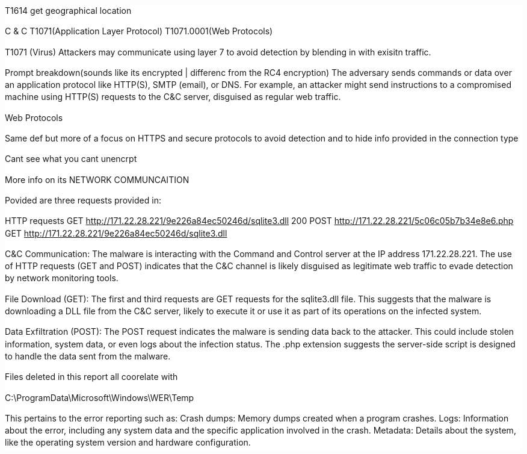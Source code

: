 

T1614
get geographical location



C & C
T1071(Application Layer Protocol)
T1071.0001(Web Protocols)


T1071 
(Virus) Attackers may communicate using layer 7 to avoid detection by blending in with exisitn traffic.

Prompt breakdown(sounds like its encrypted | differenc from the RC4 encryption)
The adversary sends commands or data over an application protocol like HTTP(S), SMTP (email), or DNS. For example, an attacker might send instructions to a compromised machine using HTTP(S) requests to the C&C server, disguised as regular web traffic.

Web Protocols

Same def but more of a focus on HTTPS and secure protocols to avoid detection and to hide info provided
in the connection type

Cant see what you cant unencrpt


More info on its NETWORK COMMUNCAITION

Povided are three requests provided in:

HTTP requests
GET http://171.22.28.221/9e226a84ec50246d/sqlite3.dll 200
POST http://171.22.28.221/5c06c05b7b34e8e6.php
GET http://171.22.28.221/9e226a84ec50246d/sqlite3.dll


C&C Communication: The malware is interacting with the Command and Control server at the IP address 171.22.28.221. The use of HTTP requests (GET and POST) indicates that the C&C channel is likely disguised as legitimate web traffic to evade detection by network monitoring tools.

File Download (GET): The first and third requests are GET requests for the sqlite3.dll file. This suggests that the malware is downloading a DLL file from the C&C server, likely to execute it or use it as part of its operations on the infected system.

Data Exfiltration (POST): The POST request indicates the malware is sending data back to the attacker. This could include stolen information, system data, or even logs about the infection status. The .php extension suggests the server-side script is designed to handle the data sent from the malware.

Files deleted in this report all coorelate with 


C:\ProgramData\Microsoft\Windows\WER\Temp

This pertains to the error reporting such as:
Crash dumps: Memory dumps created when a program crashes.
Logs: Information about the error, including any system data and the specific application involved in the crash.
Metadata: Details about the system, like the operating system version and hardware configuration.

